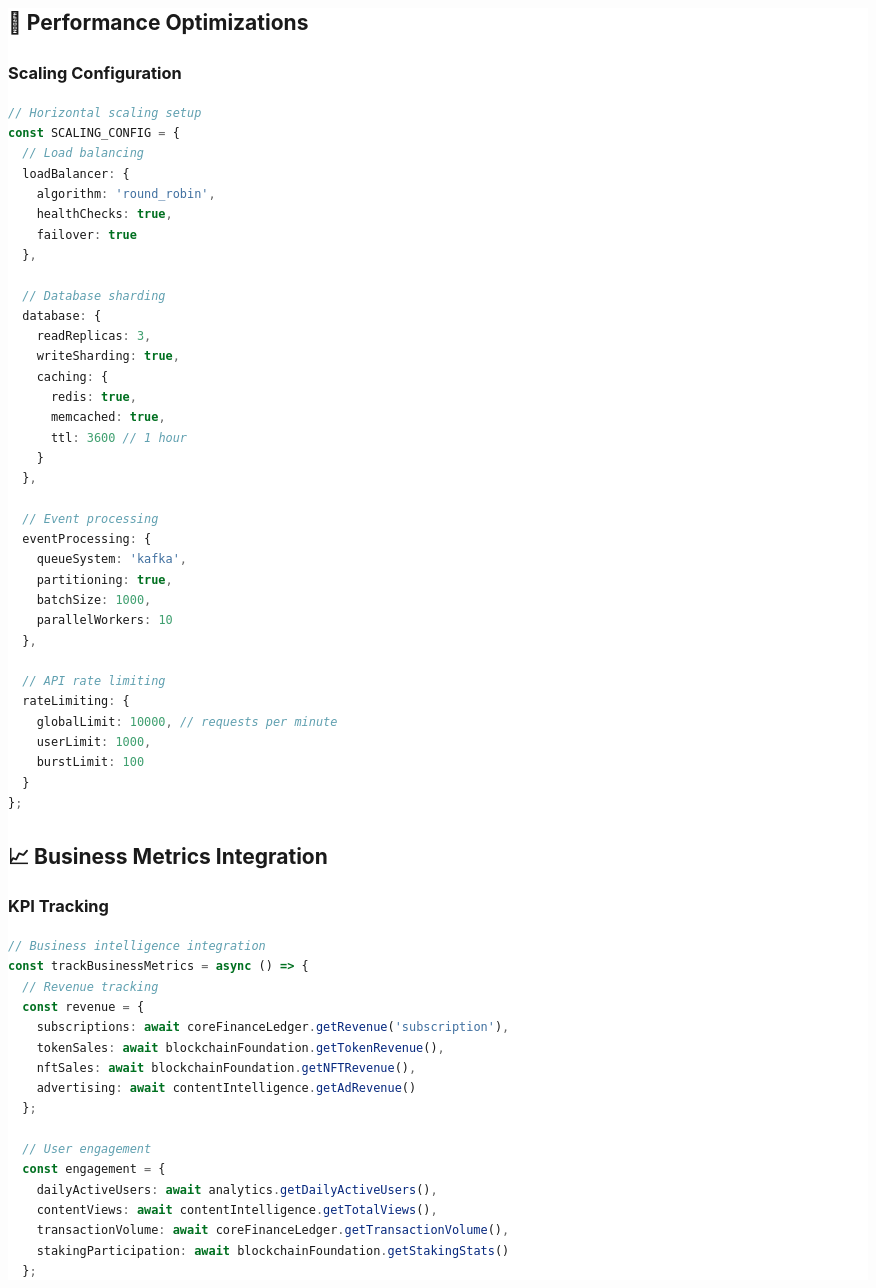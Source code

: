 ## 🚀 **Performance Optimizations**

### Scaling Configuration
```typescript
// Horizontal scaling setup
const SCALING_CONFIG = {
  // Load balancing
  loadBalancer: {
    algorithm: 'round_robin',
    healthChecks: true,
    failover: true
  },
  
  // Database sharding
  database: {
    readReplicas: 3,
    writeSharding: true,
    caching: {
      redis: true,
      memcached: true,
      ttl: 3600 // 1 hour
    }
  },
  
  // Event processing
  eventProcessing: {
    queueSystem: 'kafka',
    partitioning: true,
    batchSize: 1000,
    parallelWorkers: 10
  },
  
  // API rate limiting
  rateLimiting: {
    globalLimit: 10000, // requests per minute
    userLimit: 1000,
    burstLimit: 100
  }
};
```

## 📈 **Business Metrics Integration**

### KPI Tracking
```typescript
// Business intelligence integration
const trackBusinessMetrics = async () => {
  // Revenue tracking
  const revenue = {
    subscriptions: await coreFinanceLedger.getRevenue('subscription'),
    tokenSales: await blockchainFoundation.getTokenRevenue(),
    nftSales: await blockchainFoundation.getNFTRevenue(),
    advertising: await contentIntelligence.getAdRevenue()
  };
  
  // User engagement
  const engagement = {
    dailyActiveUsers: await analytics.getDailyActiveUsers(),
    contentViews: await contentIntelligence.getTotalViews(),
    transactionVolume: await coreFinanceLedger.getTransactionVolume(),
    stakingParticipation: await blockchainFoundation.getStakingStats()
  };
```